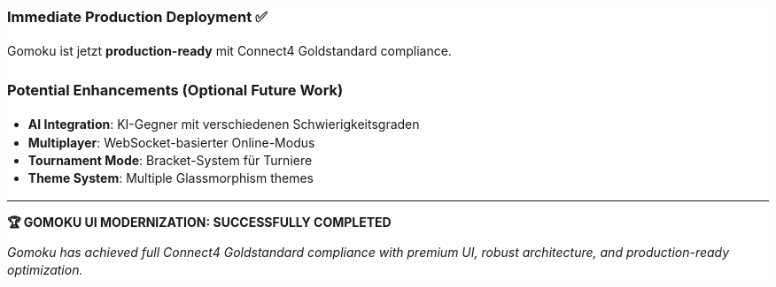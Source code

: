 ### **Immediate Production Deployment** ✅
Gomoku ist jetzt **production-ready** mit Connect4 Goldstandard compliance.

### **Potential Enhancements** (Optional Future Work)
- **AI Integration**: KI-Gegner mit verschiedenen Schwierigkeitsgraden
- **Multiplayer**: WebSocket-basierter Online-Modus  
- **Tournament Mode**: Bracket-System für Turniere
- **Theme System**: Multiple Glassmorphism themes

---

**🏆 GOMOKU UI MODERNIZATION: SUCCESSFULLY COMPLETED**

*Gomoku has achieved full Connect4 Goldstandard compliance with premium UI, robust architecture, and production-ready optimization.*
